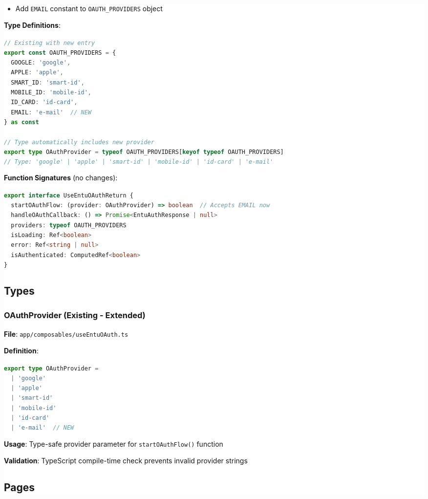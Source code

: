 - Add `EMAIL` constant to `OAUTH_PROVIDERS` object

**Type Definitions**:

```typescript
// Existing with new entry
export const OAUTH_PROVIDERS = {
  GOOGLE: 'google',
  APPLE: 'apple',
  SMART_ID: 'smart-id',
  MOBILE_ID: 'mobile-id',
  ID_CARD: 'id-card',
  EMAIL: 'e-mail'  // NEW
} as const

// Type automatically includes new provider
export type OAuthProvider = typeof OAUTH_PROVIDERS[keyof typeof OAUTH_PROVIDERS]
// Type: 'google' | 'apple' | 'smart-id' | 'mobile-id' | 'id-card' | 'e-mail'
```

**Function Signatures** (no changes):

```typescript
export interface UseEntuOAuthReturn {
  startOAuthFlow: (provider: OAuthProvider) => boolean  // Accepts EMAIL now
  handleOAuthCallback: () => Promise<EntuAuthResponse | null>
  providers: typeof OAUTH_PROVIDERS
  isLoading: Ref<boolean>
  error: Ref<string | null>
  isAuthenticated: ComputedRef<boolean>
}
```

## Types

### OAuthProvider (Existing - Extended)

**File**: `app/composables/useEntuOAuth.ts`

**Definition**:

```typescript
export type OAuthProvider = 
  | 'google' 
  | 'apple' 
  | 'smart-id' 
  | 'mobile-id' 
  | 'id-card'
  | 'e-mail'  // NEW
```

**Usage**: Type-safe provider parameter for `startOAuthFlow()` function

**Validation**: TypeScript compile-time check prevents invalid provider strings

## Pages
